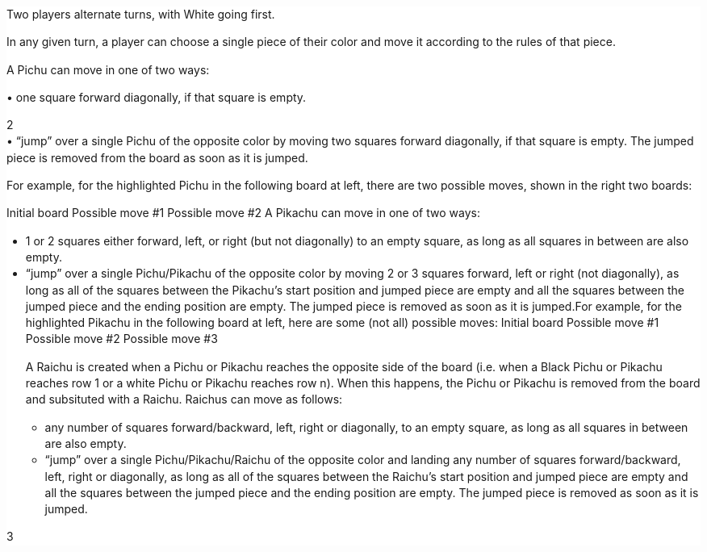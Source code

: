 Two players alternate turns, with White going first.

In any given turn, a player can choose a single piece of their color and move it according to the rules of that piece.

A Pichu can move in one of two ways:

• one square forward diagonally, if that square is empty.

</div>
</div>
<div class="layoutArea">
<div class="column">
2

</div>
</div>
</div>
<div class="page" title="Page 3">
<div class="layoutArea">
<div class="column">
• “jump” over a single Pichu of the opposite color by moving two squares forward diagonally, if that square is empty. The jumped piece is removed from the board as soon as it is jumped.

For example, for the highlighted Pichu in the following board at left, there are two possible moves, shown in the right two boards:

</div>
</div>
<div class="layoutArea">
<div class="column">
Initial board Possible move #1 Possible move #2 A Pikachu can move in one of two ways:

<ul>
<li>1 or 2 squares either forward, left, or right (but not diagonally) to an empty square, as long as all squares in between are also empty.</li>
<li>“jump” over a single Pichu/Pikachu of the opposite color by moving 2 or 3 squares forward, left or right (not diagonally), as long as all of the squares between the Pikachu’s start position and jumped piece are empty and all the squares between the jumped piece and the ending position are empty. The jumped piece is removed as soon as it is jumped.For example, for the highlighted Pikachu in the following board at left, here are some (not all) possible moves:
Initial board Possible move #1 Possible move #2 Possible move #3

A Raichu is created when a Pichu or Pikachu reaches the opposite side of the board (i.e. when a Black Pichu or Pikachu reaches row 1 or a white Pichu or Pikachu reaches row n). When this happens, the Pichu or Pikachu is removed from the board and subsituted with a Raichu. Raichus can move as follows:

<ul>
<li>any number of squares forward/backward, left, right or diagonally, to an empty square, as long as all squares in between are also empty.</li>
<li>“jump” over a single Pichu/Pikachu/Raichu of the opposite color and landing any number of squares forward/backward, left, right or diagonally, as long as all of the squares between the Raichu’s start position and jumped piece are empty and all the squares between the jumped piece and the ending position are empty. The jumped piece is removed as soon as it is jumped.</li>
</ul>
</li>
</ul>
</div>
</div>
<div class="layoutArea">
<div class="column">
3

